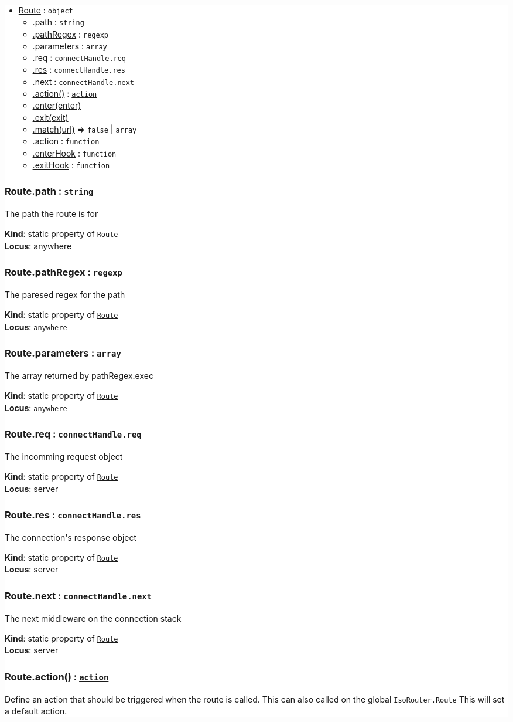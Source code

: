* [Route](#Route) : <code>object</code>
  * [.path](#Route.path) : <code>string</code>
  * [.pathRegex](#Route.pathRegex) : <code>regexp</code>
  * [.parameters](#Route.parameters) : <code>array</code>
  * [.req](#Route.req) : <code>connectHandle.req</code>
  * [.res](#Route.res) : <code>connectHandle.res</code>
  * [.next](#Route.next) : <code>connectHandle.next</code>
  * [.action()](#Route.action) : <code>[action](#Route.action)</code>
  * [.enter(enter)](#Route.enter)
  * [.exit(exit)](#Route.exit)
  * [.match(url)](#Route.match) ⇒ <code>false</code> &#124; <code>array</code>
  * [.action](#Route.action) : <code>function</code>
  * [.enterHook](#Route.enterHook) : <code>function</code>
  * [.exitHook](#Route.exitHook) : <code>function</code>

<a name="Route.path"></a>
### Route.path : <code>string</code>
The path the route is for

**Kind**: static property of <code>[Route](#Route)</code>  
**Locus**: anywhere  
<a name="Route.pathRegex"></a>
### Route.pathRegex : <code>regexp</code>
The paresed regex for the path

**Kind**: static property of <code>[Route](#Route)</code>  
**Locus**: <code>anywhere</code>  
<a name="Route.parameters"></a>
### Route.parameters : <code>array</code>
The array returned by pathRegex.exec

**Kind**: static property of <code>[Route](#Route)</code>  
**Locus**: <code>anywhere</code>  
<a name="Route.req"></a>
### Route.req : <code>connectHandle.req</code>
The incomming request object

**Kind**: static property of <code>[Route](#Route)</code>  
**Locus**: server  
<a name="Route.res"></a>
### Route.res : <code>connectHandle.res</code>
The connection's response object

**Kind**: static property of <code>[Route](#Route)</code>  
**Locus**: server  
<a name="Route.next"></a>
### Route.next : <code>connectHandle.next</code>
The next middleware on the connection stack

**Kind**: static property of <code>[Route](#Route)</code>  
**Locus**: server  
<a name="Route.action"></a>
### Route.action() : <code>[action](#Route.action)</code>
Define an action that should be triggered when the route is called. This can also called on the global `IsoRouter.Route` This will set a default action.
